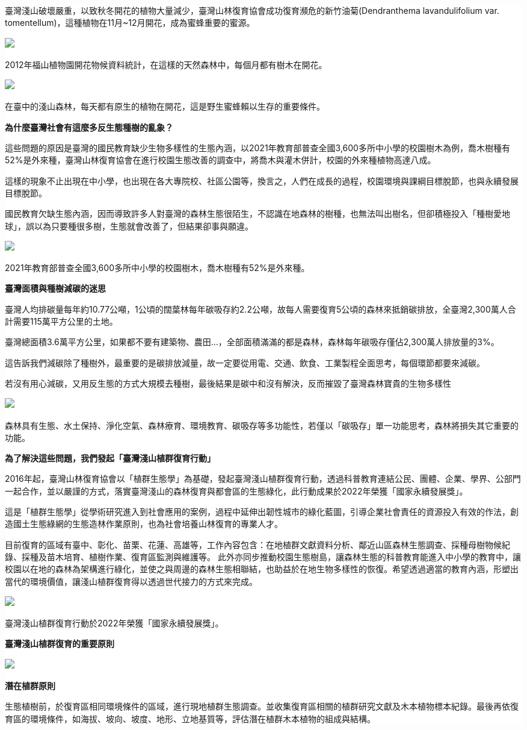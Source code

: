 臺灣淺山破壞嚴重，以致秋冬開花的植物大量減少，臺灣山林復育協會成功復育瀕危的新竹油菊(Dendranthema lavandulifolium var. tomentellum)，這種植物在11月~12月開花，成為蜜蜂重要的蜜源。

![](https://www.reforestation.tw/wp-content/uploads/2024/01/6-1-1-1024x441.jpg)

2012年福山植物園開花物候資料統計，在這樣的天然森林中，每個月都有樹木在開花。

![](https://www.reforestation.tw/wp-content/uploads/2024/01/4-2-1024x676.jpg)

在臺中的淺山森林，每天都有原生的植物在開花，這是野生蜜蜂賴以生存的重要條件。

**為什麼臺灣社會有這麼多反生態種樹的亂象？**

這些問題的原因是臺灣的國民教育缺少生物多樣性的生態內涵，以2021年教育部普查全國3,600多所中小學的校園樹木為例，喬木樹種有52%是外來種，臺灣山林復育協會在進行校園生態改善的調查中，將喬木與灌木併計，校園的外來種植物高達八成。

這樣的現象不止出現在中小學，也出現在各大專院校、社區公園等，換言之，人們在成長的過程，校園環境與課綱目標脫節，也與永續發展目標脫節。

國民教育欠缺生態內涵，因而導致許多人對臺灣的森林生態很陌生，不認識在地森林的樹種，也無法叫出樹名，但卻積極投入「種樹愛地球」，誤以為只要種很多樹，生態就會改善了，但結果卻事與願違。

![](https://www.reforestation.tw/wp-content/uploads/2024/01/5-2-1024x663.jpg)

2021年教育部普查全國3,600多所中小學的校園樹木，喬木樹種有52%是外來種。

**臺灣面積與種樹減碳的迷思**

臺灣人均排碳量每年約10.77公噸，1公頃的闊葉林每年碳吸存約2.2公噸，故每人需要復育5公頃的森林來抵銷碳排放，全臺灣2,300萬人合計需要115萬平方公里的土地。

臺灣總面積3.6萬平方公里，如果都不要有建築物、農田…，全部面積滿滿的都是森林，森林每年碳吸存僅佔2,300萬人排放量的3%。

這告訴我們減碳除了種樹外，最重要的是碳排放減量，故一定要從用電、交通、飲食、工業製程全面思考，每個環節都要來減碳。

若沒有用心減碳，又用反生態的方式大規模去種樹，最後結果是碳中和沒有解決，反而摧毀了臺灣森林寶貴的生物多樣性

![](https://www.reforestation.tw/wp-content/uploads/2024/01/9-1-768x1024.jpg)

森林具有生態、水土保持、淨化空氣、森林療育、環境教育、碳吸存等多功能性，若僅以「碳吸存」單一功能思考，森林將損失其它重要的功能。

**為了解決這些問題，我們發起「臺灣淺山植群復育行動」**

2016年起，臺灣山林復育協會以「植群生態學」為基礎，發起臺灣淺山植群復育行動，透過科普教育連結公民、團體、企業、學界、公部門一起合作，並以嚴謹的方式，落實臺灣淺山的森林復育與都會區的生態綠化，此行動成果於2022年榮獲「國家永續發展獎」。

這是「植群生態學」從學術研究進入到社會應用的案例，過程中延伸出韌性城市的綠化藍圖，引導企業社會責任的資源投入有效的作法，創造國土生態綠網的生態造林作業原則，也為社會培養山林復育的專業人才。

目前復育的區域有臺中、彰化、苗栗、花蓮、高雄等，工作內容包含：在地植群文獻資料分析、鄰近山區森林生態調查、採種母樹物候紀錄、採種及苗木培育、植樹作業、復育區監測與維護等。 此外亦同步推動校園生態樹島，讓森林生態的科普教育能進入中小學的教育中，讓校園以在地的森林為架構進行綠化，並使之與周邊的森林生態相聯結，也助益於在地生物多樣性的恢復。希望透過適當的教育內涵，形塑出當代的環境價值，讓淺山植群復育得以透過世代接力的方式來完成。

![](https://www.reforestation.tw/wp-content/uploads/2024/01/10-1.png)

臺灣淺山植群復育行動於2022年榮獲「國家永續發展獎」。

**臺灣淺山植群復育的重要原則**

![](https://www.reforestation.tw/wp-content/uploads/2024/01/生態造林作業準則原則_工作區域-1-1.jpg)

**潛在植群原則**

生態植樹前，於復育區相同環境條件的區域，進行現地植群生態調查。並收集復育區相關的植群研究文獻及木本植物標本紀錄。最後再依復育區的環境條件，如海拔、坡向、坡度、地形、立地基質等，評估潛在植群木本植物的組成與結構。
